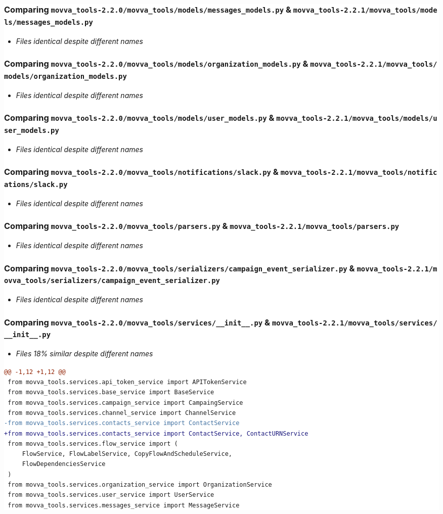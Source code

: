 ### Comparing `movva_tools-2.2.0/movva_tools/models/messages_models.py` & `movva_tools-2.2.1/movva_tools/models/messages_models.py`

 * *Files identical despite different names*

### Comparing `movva_tools-2.2.0/movva_tools/models/organization_models.py` & `movva_tools-2.2.1/movva_tools/models/organization_models.py`

 * *Files identical despite different names*

### Comparing `movva_tools-2.2.0/movva_tools/models/user_models.py` & `movva_tools-2.2.1/movva_tools/models/user_models.py`

 * *Files identical despite different names*

### Comparing `movva_tools-2.2.0/movva_tools/notifications/slack.py` & `movva_tools-2.2.1/movva_tools/notifications/slack.py`

 * *Files identical despite different names*

### Comparing `movva_tools-2.2.0/movva_tools/parsers.py` & `movva_tools-2.2.1/movva_tools/parsers.py`

 * *Files identical despite different names*

### Comparing `movva_tools-2.2.0/movva_tools/serializers/campaign_event_serializer.py` & `movva_tools-2.2.1/movva_tools/serializers/campaign_event_serializer.py`

 * *Files identical despite different names*

### Comparing `movva_tools-2.2.0/movva_tools/services/__init__.py` & `movva_tools-2.2.1/movva_tools/services/__init__.py`

 * *Files 18% similar despite different names*

```diff
@@ -1,12 +1,12 @@
 from movva_tools.services.api_token_service import APITokenService
 from movva_tools.services.base_service import BaseService
 from movva_tools.services.campaign_service import CampaingService
 from movva_tools.services.channel_service import ChannelService
-from movva_tools.services.contacts_service import ContactService
+from movva_tools.services.contacts_service import ContactService, ContactURNService
 from movva_tools.services.flow_service import (
     FlowService, FlowLabelService, CopyFlowAndScheduleService,
     FlowDependenciesService
 )
 from movva_tools.services.organization_service import OrganizationService
 from movva_tools.services.user_service import UserService
 from movva_tools.services.messages_service import MessageService
```
